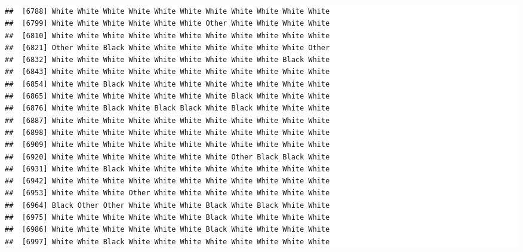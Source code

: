     ##  [6788] White White White White White White White White White White White
    ##  [6799] White White White White White White Other White White White White
    ##  [6810] White White White White White White White White White White White
    ##  [6821] Other White Black White White White White White White White Other
    ##  [6832] White White White White White White White White White Black White
    ##  [6843] White White White White White White White White White White White
    ##  [6854] White White Black White White White White White White White White
    ##  [6865] White White White White White White White Black White White White
    ##  [6876] White White Black White Black Black White Black White White White
    ##  [6887] White White White White White White White White White White White
    ##  [6898] White White White White White White White White White White White
    ##  [6909] White White White White White White White White White White White
    ##  [6920] White White White White White White White Other Black Black White
    ##  [6931] White White Black White White White White White White White White
    ##  [6942] White White White White White White White White White White White
    ##  [6953] White White White Other White White White White White White White
    ##  [6964] Black Other Other White White White Black White Black White White
    ##  [6975] White White White White White White Black White White White White
    ##  [6986] White White White White White White Black White White White White
    ##  [6997] White White Black White White White White White White White White